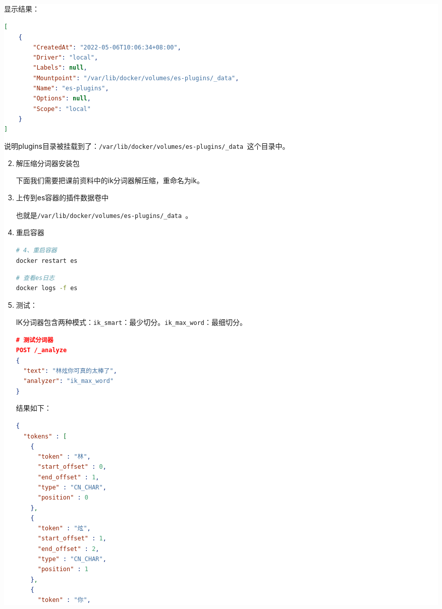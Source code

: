    显示结果：

   ```json
   [
       {
           "CreatedAt": "2022-05-06T10:06:34+08:00",
           "Driver": "local",
           "Labels": null,
           "Mountpoint": "/var/lib/docker/volumes/es-plugins/_data",
           "Name": "es-plugins",
           "Options": null,
           "Scope": "local"
       }
   ]
   ```

   说明plugins目录被挂载到了：`/var/lib/docker/volumes/es-plugins/_data `这个目录中。

2. 解压缩分词器安装包

   下面我们需要把课前资料中的ik分词器解压缩，重命名为ik。

3. 上传到es容器的插件数据卷中

   也就是`/var/lib/docker/volumes/es-plugins/_data `。

4. 重启容器

   ```sh
   # 4、重启容器
   docker restart es
   ```

   ```sh
   # 查看es日志
   docker logs -f es
   ```

5. 测试：

   IK分词器包含两种模式：`ik_smart`：最少切分。`ik_max_word`：最细切分。

   ```json
   # 测试分词器
   POST /_analyze
   {
     "text": "林炫你可真的太棒了",
     "analyzer": "ik_max_word"
   }
   ```

   结果如下：

   ```json
   {
     "tokens" : [
       {
         "token" : "林",
         "start_offset" : 0,
         "end_offset" : 1,
         "type" : "CN_CHAR",
         "position" : 0
       },
       {
         "token" : "炫",
         "start_offset" : 1,
         "end_offset" : 2,
         "type" : "CN_CHAR",
         "position" : 1
       },
       {
         "token" : "你",
   ```